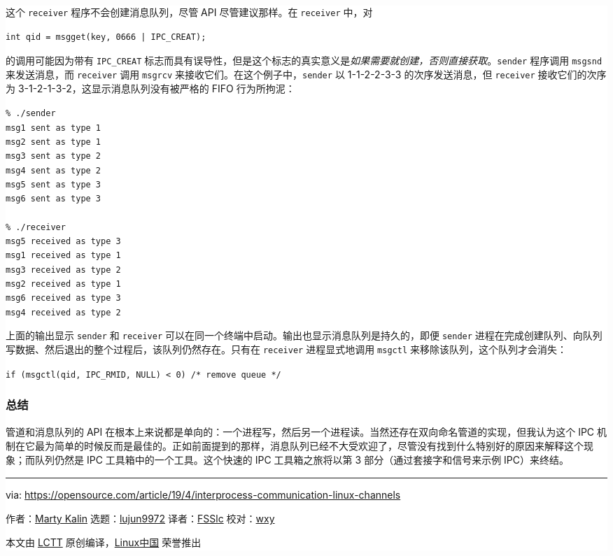 这个 `receiver` 程序不会创建消息队列，尽管 API 尽管建议那样。在 `receiver` 中，对



```
int qid = msgget(key, 0666 | IPC_CREAT);
```

的调用可能因为带有 `IPC_CREAT` 标志而具有误导性，但是这个标志的真实意义是*如果需要就创建，否则直接获取*。`sender` 程序调用 `msgsnd` 来发送消息，而 `receiver` 调用 `msgrcv` 来接收它们。在这个例子中，`sender` 以 1-1-2-2-3-3 的次序发送消息，但 `receiver` 接收它们的次序为 3-1-2-1-3-2，这显示消息队列没有被严格的 FIFO 行为所拘泥：



```
% ./sender
msg1 sent as type 1
msg2 sent as type 1
msg3 sent as type 2
msg4 sent as type 2
msg5 sent as type 3
msg6 sent as type 3

% ./receiver
msg5 received as type 3
msg1 received as type 1
msg3 received as type 2
msg2 received as type 1
msg6 received as type 3
msg4 received as type 2
```

上面的输出显示 `sender` 和 `receiver` 可以在同一个终端中启动。输出也显示消息队列是持久的，即便 `sender` 进程在完成创建队列、向队列写数据、然后退出的整个过程后，该队列仍然存在。只有在 `receiver` 进程显式地调用 `msgctl` 来移除该队列，这个队列才会消失：



```
if (msgctl(qid, IPC_RMID, NULL) < 0) /* remove queue */
```

### 总结


管道和消息队列的 API 在根本上来说都是单向的：一个进程写，然后另一个进程读。当然还存在双向命名管道的实现，但我认为这个 IPC 机制在它最为简单的时候反而是最佳的。正如前面提到的那样，消息队列已经不大受欢迎了，尽管没有找到什么特别好的原因来解释这个现象；而队列仍然是 IPC 工具箱中的一个工具。这个快速的 IPC 工具箱之旅将以第 3 部分（通过套接字和信号来示例 IPC）来终结。




---


via: <https://opensource.com/article/19/4/interprocess-communication-linux-channels>


作者：[Marty Kalin](https://opensource.com/users/mkalindepauledu) 选题：[lujun9972](https://github.com/lujun9972) 译者：[FSSlc](https://github.com/FSSlc) 校对：[wxy](https://github.com/wxy)


本文由 [LCTT](https://github.com/LCTT/TranslateProject) 原创编译，[Linux中国](https://linux.cn/) 荣誉推出
